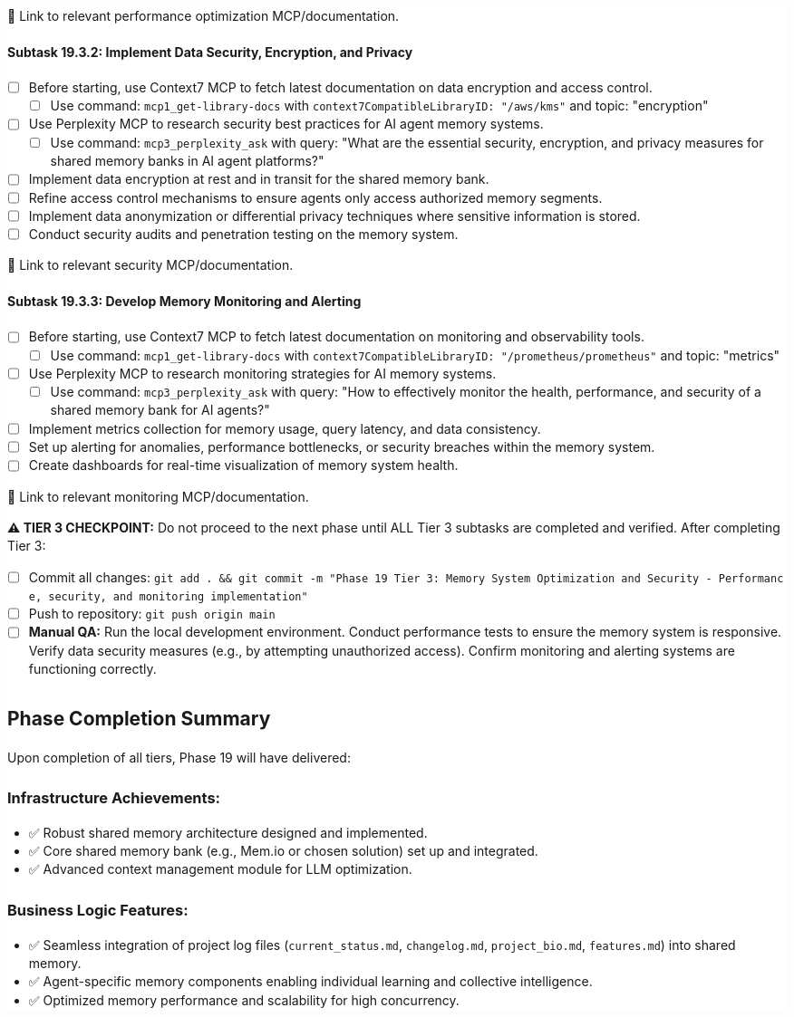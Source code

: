 📎 Link to relevant performance optimization MCP/documentation.

#### Subtask 19.3.2: Implement Data Security, Encryption, and Privacy
- [ ] Before starting, use Context7 MCP to fetch latest documentation on data encryption and access control.
  - [ ] Use command: `mcp1_get-library-docs` with `context7CompatibleLibraryID: "/aws/kms"` and topic: "encryption"
- [ ] Use Perplexity MCP to research security best practices for AI agent memory systems.
  - [ ] Use command: `mcp3_perplexity_ask` with query: "What are the essential security, encryption, and privacy measures for shared memory banks in AI agent platforms?"
- [ ] Implement data encryption at rest and in transit for the shared memory bank.
- [ ] Refine access control mechanisms to ensure agents only access authorized memory segments.
- [ ] Implement data anonymization or differential privacy techniques where sensitive information is stored.
- [ ] Conduct security audits and penetration testing on the memory system.

📎 Link to relevant security MCP/documentation.

#### Subtask 19.3.3: Develop Memory Monitoring and Alerting
- [ ] Before starting, use Context7 MCP to fetch latest documentation on monitoring and observability tools.
  - [ ] Use command: `mcp1_get-library-docs` with `context7CompatibleLibraryID: "/prometheus/prometheus"` and topic: "metrics"
- [ ] Use Perplexity MCP to research monitoring strategies for AI memory systems.
  - [ ] Use command: `mcp3_perplexity_ask` with query: "How to effectively monitor the health, performance, and security of a shared memory bank for AI agents?"
- [ ] Implement metrics collection for memory usage, query latency, and data consistency.
- [ ] Set up alerting for anomalies, performance bottlenecks, or security breaches within the memory system.
- [ ] Create dashboards for real-time visualization of memory system health.

📎 Link to relevant monitoring MCP/documentation.

**⚠️ TIER 3 CHECKPOINT:** Do not proceed to the next phase until ALL Tier 3 subtasks are completed and verified. After completing Tier 3:
- [ ] Commit all changes: `git add . && git commit -m "Phase 19 Tier 3: Memory System Optimization and Security - Performance, security, and monitoring implementation"`
- [ ] Push to repository: `git push origin main`
- [ ] **Manual QA:** Run the local development environment. Conduct performance tests to ensure the memory system is responsive. Verify data security measures (e.g., by attempting unauthorized access). Confirm monitoring and alerting systems are functioning correctly.

## Phase Completion Summary

Upon completion of all tiers, Phase 19 will have delivered:

### **Infrastructure Achievements:**
- ✅ Robust shared memory architecture designed and implemented.
- ✅ Core shared memory bank (e.g., Mem.io or chosen solution) set up and integrated.
- ✅ Advanced context management module for LLM optimization.

### **Business Logic Features:**
- ✅ Seamless integration of project log files (`current_status.md`, `changelog.md`, `project_bio.md`, `features.md`) into shared memory.
- ✅ Agent-specific memory components enabling individual learning and collective intelligence.
- ✅ Optimized memory performance and scalability for high concurrency.
